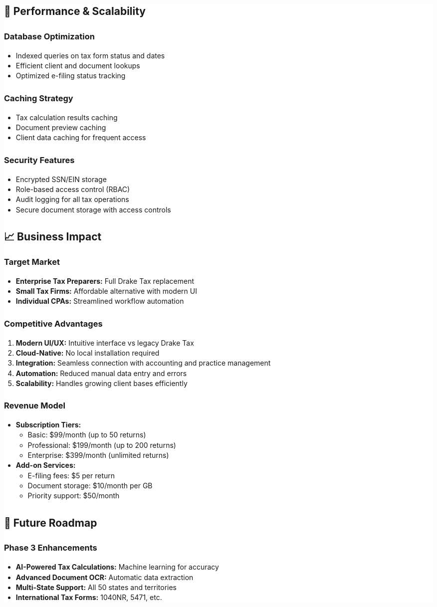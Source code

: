 ## 🚀 **Performance & Scalability**

### **Database Optimization**
- Indexed queries on tax form status and dates
- Efficient client and document lookups
- Optimized e-filing status tracking

### **Caching Strategy**
- Tax calculation results caching
- Document preview caching
- Client data caching for frequent access

### **Security Features**
- Encrypted SSN/EIN storage
- Role-based access control (RBAC)
- Audit logging for all tax operations
- Secure document storage with access controls

## 📈 **Business Impact**

### **Target Market**
- **Enterprise Tax Preparers:** Full Drake Tax replacement
- **Small Tax Firms:** Affordable alternative with modern UI
- **Individual CPAs:** Streamlined workflow automation

### **Competitive Advantages**
1. **Modern UI/UX:** Intuitive interface vs legacy Drake Tax
2. **Cloud-Native:** No local installation required
3. **Integration:** Seamless connection with accounting and practice management
4. **Automation:** Reduced manual data entry and errors
5. **Scalability:** Handles growing client bases efficiently

### **Revenue Model**
- **Subscription Tiers:**
  - Basic: $99/month (up to 50 returns)
  - Professional: $199/month (up to 200 returns)
  - Enterprise: $399/month (unlimited returns)
- **Add-on Services:**
  - E-filing fees: $5 per return
  - Document storage: $10/month per GB
  - Priority support: $50/month

## 🔮 **Future Roadmap**

### **Phase 3 Enhancements**
- **AI-Powered Tax Calculations:** Machine learning for accuracy
- **Advanced Document OCR:** Automatic data extraction
- **Multi-State Support:** All 50 states and territories
- **International Tax Forms:** 1040NR, 5471, etc.
